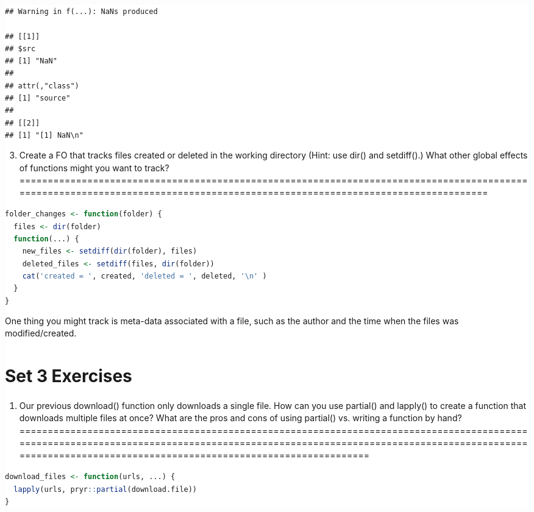     ## Warning in f(...): NaNs produced

    ## [[1]]
    ## $src
    ## [1] "NaN"
    ## 
    ## attr(,"class")
    ## [1] "source"
    ## 
    ## [[2]]
    ## [1] "[1] NaN\n"

3. Create a FO that tracks files created or deleted in the working directory (Hint: use dir() and setdiff().) What other global effects of functions might you want to track?
=============================================================================================================================================================================

``` r
folder_changes <- function(folder) {
  files <- dir(folder)
  function(...) {
    new_files <- setdiff(dir(folder), files)
    deleted_files <- setdiff(files, dir(folder))
    cat('created = ', created, 'deleted = ', deleted, '\n' )
  }
}
```

One thing you might track is meta-data associated with a file, such as the author and the time when the files was modified/created.

**Set 3 Exercises**
===================

1. Our previous download() function only downloads a single file. How can you use partial() and lapply() to create a function that downloads multiple files at once? What are the pros and cons of using partial() vs. writing a function by hand?
==================================================================================================================================================================================================================================================

``` r
download_files <- function(urls, ...) {
  lapply(urls, pryr::partial(download.file))
}
```
